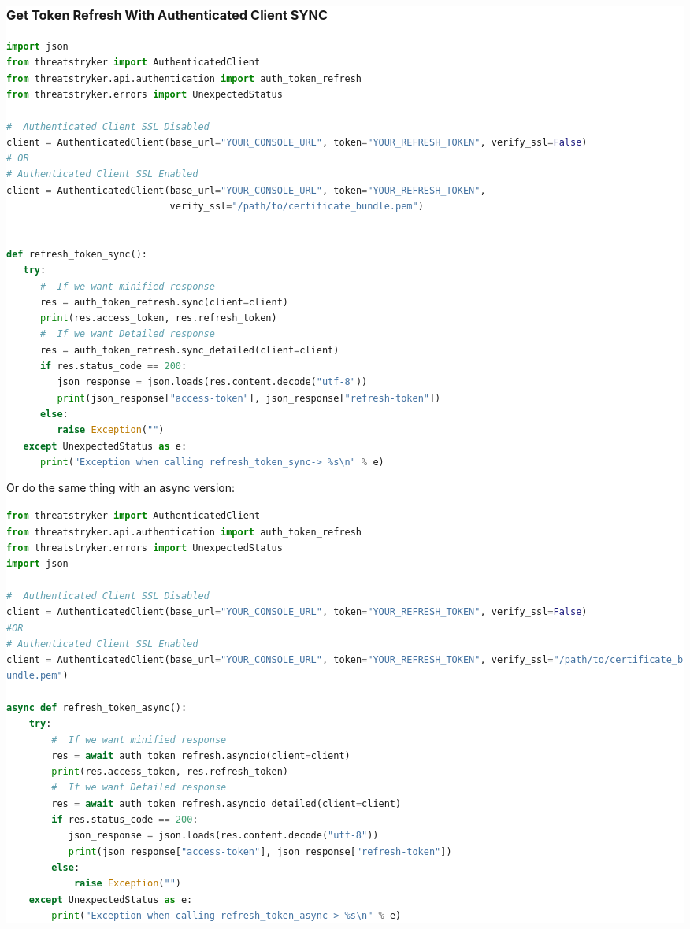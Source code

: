 ```python
```

### Get Token Refresh With Authenticated Client SYNC

```python
import json
from threatstryker import AuthenticatedClient
from threatstryker.api.authentication import auth_token_refresh
from threatstryker.errors import UnexpectedStatus

#  Authenticated Client SSL Disabled
client = AuthenticatedClient(base_url="YOUR_CONSOLE_URL", token="YOUR_REFRESH_TOKEN", verify_ssl=False)
# OR
# Authenticated Client SSL Enabled
client = AuthenticatedClient(base_url="YOUR_CONSOLE_URL", token="YOUR_REFRESH_TOKEN",
                             verify_ssl="/path/to/certificate_bundle.pem")


def refresh_token_sync():
   try:
      #  If we want minified response
      res = auth_token_refresh.sync(client=client)
      print(res.access_token, res.refresh_token)
      #  If we want Detailed response
      res = auth_token_refresh.sync_detailed(client=client)
      if res.status_code == 200:
         json_response = json.loads(res.content.decode("utf-8"))
         print(json_response["access-token"], json_response["refresh-token"])
      else:
         raise Exception("")
   except UnexpectedStatus as e:
      print("Exception when calling refresh_token_sync-> %s\n" % e)
```

Or do the same thing with an async version:

```python
from threatstryker import AuthenticatedClient
from threatstryker.api.authentication import auth_token_refresh
from threatstryker.errors import UnexpectedStatus
import json

#  Authenticated Client SSL Disabled
client = AuthenticatedClient(base_url="YOUR_CONSOLE_URL", token="YOUR_REFRESH_TOKEN", verify_ssl=False)
#OR
# Authenticated Client SSL Enabled
client = AuthenticatedClient(base_url="YOUR_CONSOLE_URL", token="YOUR_REFRESH_TOKEN", verify_ssl="/path/to/certificate_bundle.pem")

async def refresh_token_async():
    try:
        #  If we want minified response
        res = await auth_token_refresh.asyncio(client=client)
        print(res.access_token, res.refresh_token)
        #  If we want Detailed response
        res = await auth_token_refresh.asyncio_detailed(client=client)
        if res.status_code == 200:
           json_response = json.loads(res.content.decode("utf-8"))
           print(json_response["access-token"], json_response["refresh-token"])
        else:
            raise Exception("")
    except UnexpectedStatus as e:
        print("Exception when calling refresh_token_async-> %s\n" % e)
```